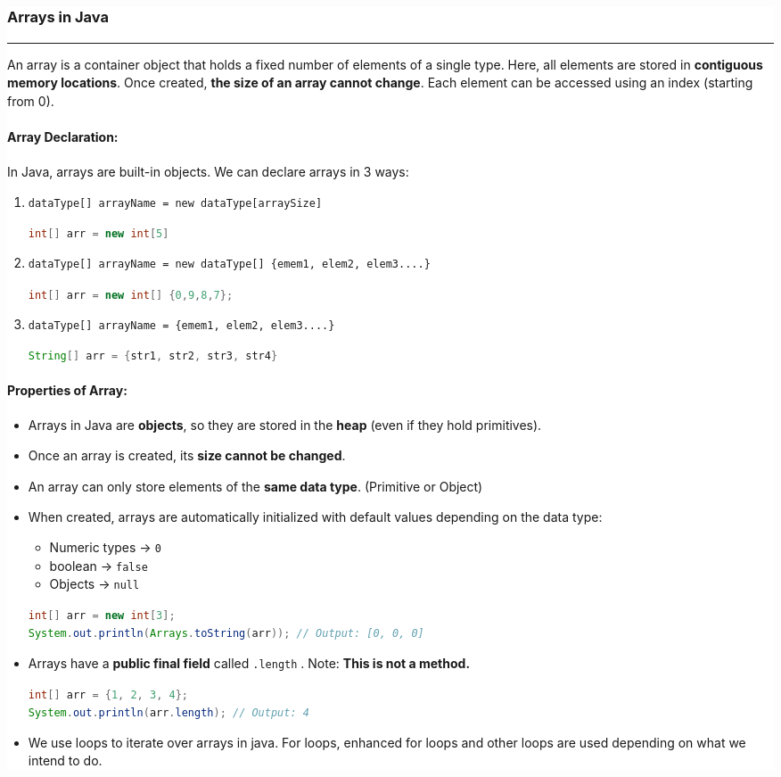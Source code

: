 ### 					          Arrays in Java

---

An array is a container object that holds a fixed number of elements of a single type. Here, all elements are stored in **contiguous memory locations**. Once created, **the size of an array cannot change**. Each element can be accessed using an index (starting from 0).

#### Array Declaration:

In Java, arrays are built-in objects. We can declare arrays in 3 ways:

1. `dataType[] arrayName = new dataType[arraySize]`

   ```java
   int[] arr = new int[5]
   ```

2. `dataType[] arrayName = new dataType[] {emem1, elem2, elem3....}`

   ```java
   int[] arr = new int[] {0,9,8,7};
   ```

3. `dataType[] arrayName = {emem1, elem2, elem3....}`

   ```java
   String[] arr = {str1, str2, str3, str4}
   ```



#### Properties of Array:

- Arrays in Java are **objects**, so they are stored in the **heap** (even if they hold primitives).

- Once an array is created, its **size cannot be changed**.

- An array can only store elements of the **same data type**. (Primitive or Object)

- When created, arrays are automatically initialized with default values depending on the data type:

  - Numeric types → `0`
  - boolean → `false`
  - Objects → `null`

  ```java
  int[] arr = new int[3];
  System.out.println(Arrays.toString(arr)); // Output: [0, 0, 0]
  ```

- Arrays have a **public final field** called `.length` . Note: **This is not a method.** 

  ```java
  int[] arr = {1, 2, 3, 4};
  System.out.println(arr.length); // Output: 4
  ```

- We use loops to iterate over arrays in java. For loops, enhanced for loops and other loops are used depending on what we intend to do.
